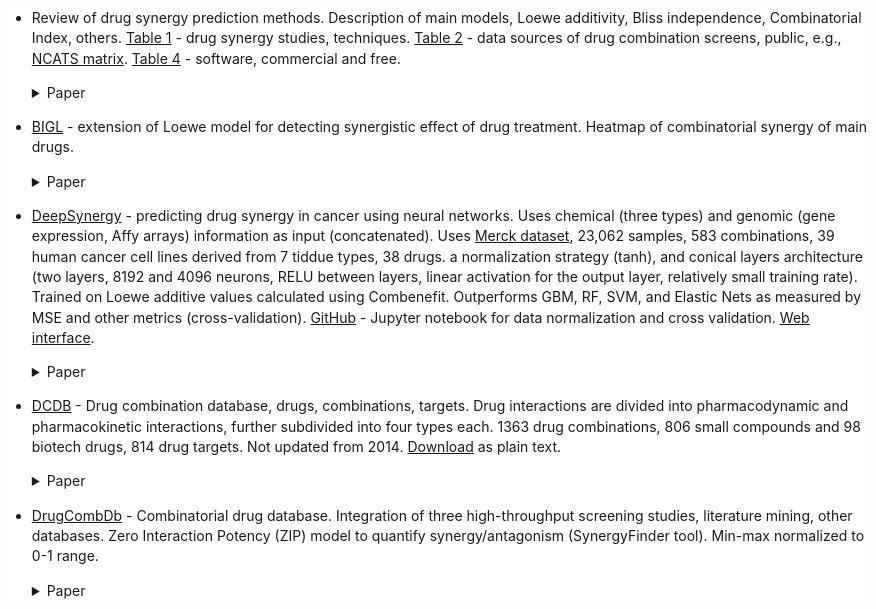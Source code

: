 - Review of drug synergy prediction methods. Description of main models, Loewe additivity, Bliss independence, Combinatorial Index, others. [Table 1](https://www.sciencedirect.com/science/article/pii/S1359644615003438#tbl0005) - drug synergy studies, techniques. [Table 2](https://www.sciencedirect.com/science/article/pii/S1359644615003438#tbl0010) - data sources of drug combination screens, public, e.g., [NCATS matrix](https://tripod.nih.gov/matrix-client/). [Table 4](https://www.sciencedirect.com/science/article/pii/S1359644615003438#tbl0020) - software, commercial and free. <details><summary>Paper</summary></details>

- [BIGL](https://cran.r-project.org/web/packages/BIGL/) - extension of Loewe model for detecting synergistic effect of drug treatment. Heatmap of combinatorial synergy of main drugs. <details><summary>Paper</summary></details>

- [DeepSynergy](http://www.bioinf.jku.at/software/DeepSynergy/) - predicting drug synergy in cancer using neural networks. Uses chemical (three types) and genomic (gene expression, Affy arrays) information as input (concatenated). Uses [Merck dataset](https://doi.org/10.1158/1535-7163.mct-15-0843), 23,062 samples, 583 combinations, 39 human cancer cell lines derived from 7 tiddue types, 38 drugs. a normalization strategy (tanh), and conical layers architecture (two layers, 8192 and 4096 neurons, RELU between layers, linear activation for the output layer, relatively small training rate). Trained on Loewe additive values calculated using Combenefit. Outperforms GBM, RF, SVM, and Elastic Nets as measured by MSE and other metrics (cross-validation). [GitHub](https://github.com/KristinaPreuer/DeepSynergy) - Jupyter notebook for data normalization and cross validation. [Web interface](http://shiny.bioinf.jku.at/DeepSynergy/). <details><summary>Paper</summary></details>

- [DCDB](http://public.synergylab.cn/dcdb/index.jsf) - Drug combination database, drugs, combinations, targets. Drug interactions are divided into pharmacodynamic and pharmacokinetic interactions, further subdivided into four types each. 1363 drug combinations, 806 small compounds and 98 biotech drugs, 814 drug targets. Not updated from 2014. [Download](http://public.synergylab.cn/dcdb/download.jsf) as plain text. <details><summary>Paper</summary></details>

- [DrugCombDb](http://drugcombdb.denglab.org/) - Combinatorial drug database. Integration of three high-throughput screening studies, literature mining, other databases. Zero Interaction Potency (ZIP) model to quantify synergy/antagonism (SynergyFinder tool). Min-max normalized to 0-1 range. <details><summary>Paper</summary></details>
